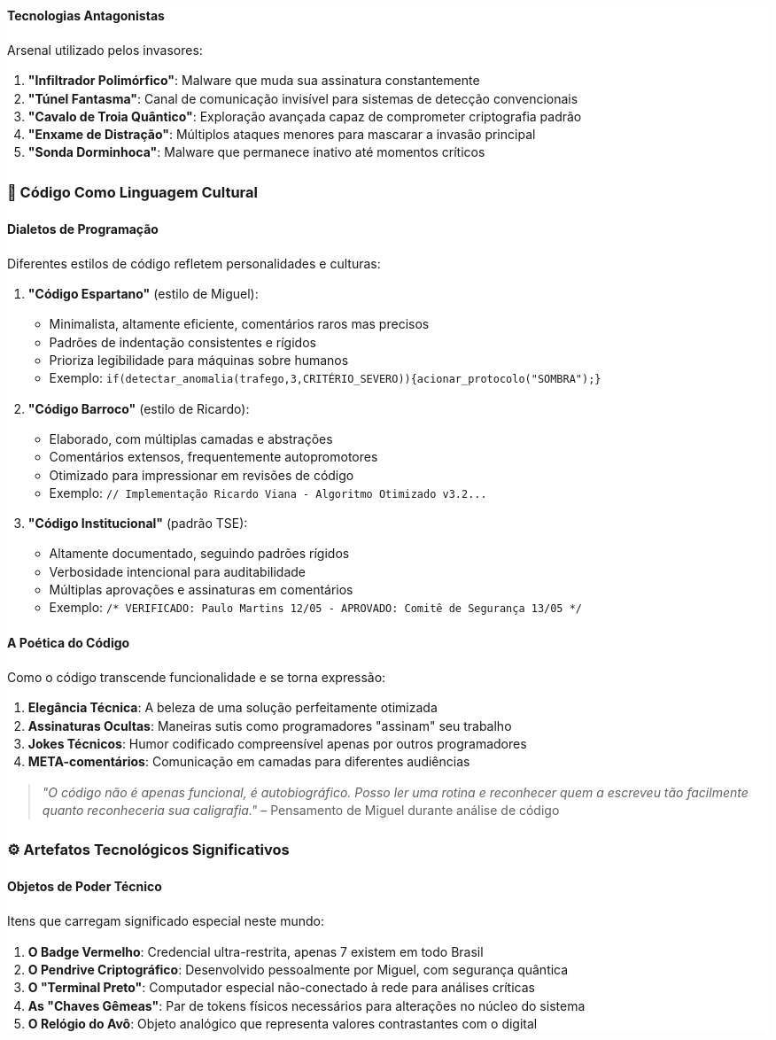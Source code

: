 #### Tecnologias Antagonistas

Arsenal utilizado pelos invasores:

1. **"Infiltrador Polimórfico"**: Malware que muda sua assinatura constantemente
2. **"Túnel Fantasma"**: Canal de comunicação invisível para sistemas de detecção convencionais
3. **"Cavalo de Troia Quântico"**: Exploração avançada capaz de comprometer criptografia padrão
4. **"Enxame de Distração"**: Múltiplos ataques menores para mascarar a invasão principal
5. **"Sonda Dorminhoca"**: Malware que permanece inativo até momentos críticos

### 🔣 Código Como Linguagem Cultural

#### Dialetos de Programação

Diferentes estilos de código refletem personalidades e culturas:

1. **"Código Espartano"** (estilo de Miguel):
   - Minimalista, altamente eficiente, comentários raros mas precisos
   - Padrões de indentação consistentes e rígidos
   - Prioriza legibilidade para máquinas sobre humanos
   - Exemplo: `if(detectar_anomalia(trafego,3,CRITÉRIO_SEVERO)){acionar_protocolo("SOMBRA");}`

2. **"Código Barroco"** (estilo de Ricardo):
   - Elaborado, com múltiplas camadas e abstrações
   - Comentários extensos, frequentemente autopromotores
   - Otimizado para impressionar em revisões de código
   - Exemplo: `// Implementação Ricardo Viana - Algoritmo Otimizado v3.2...`

3. **"Código Institucional"** (padrão TSE):
   - Altamente documentado, seguindo padrões rígidos
   - Verbosidade intencional para auditabilidade
   - Múltiplas aprovações e assinaturas em comentários
   - Exemplo: `/* VERIFICADO: Paulo Martins 12/05 - APROVADO: Comitê de Segurança 13/05 */`

#### A Poética do Código

Como o código transcende funcionalidade e se torna expressão:

1. **Elegância Técnica**: A beleza de uma solução perfeitamente otimizada
2. **Assinaturas Ocultas**: Maneiras sutis como programadores "assinam" seu trabalho
3. **Jokes Técnicos**: Humor codificado compreensível apenas por outros programadores
4. **META-comentários**: Comunicação em camadas para diferentes audiências

> *"O código não é apenas funcional, é autobiográfico. Posso ler uma rotina e reconhecer quem a escreveu tão facilmente quanto reconheceria sua caligrafia."* – Pensamento de Miguel durante análise de código

### ⚙️ Artefatos Tecnológicos Significativos

#### Objetos de Poder Técnico

Itens que carregam significado especial neste mundo:

1. **O Badge Vermelho**: Credencial ultra-restrita, apenas 7 existem em todo Brasil
2. **O Pendrive Criptográfico**: Desenvolvido pessoalmente por Miguel, com segurança quântica
3. **O "Terminal Preto"**: Computador especial não-conectado à rede para análises críticas
4. **As "Chaves Gêmeas"**: Par de tokens físicos necessários para alterações no núcleo do sistema
5. **O Relógio do Avô**: Objeto analógico que representa valores contrastantes com o digital
